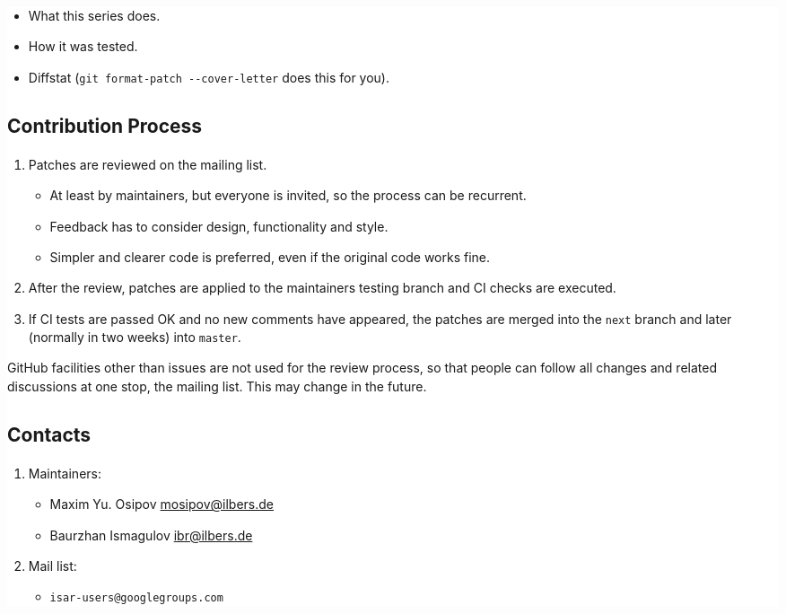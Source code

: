    * What this series does.

   * How it was tested.

   * Diffstat (`git format-patch --cover-letter` does this for you).


## Contribution Process

1. Patches are reviewed on the mailing list.

   * At least by maintainers, but everyone is invited, so the process can be
     recurrent.

   * Feedback has to consider design, functionality and style.

   * Simpler and clearer code is preferred, even if the original code works
     fine.

2. After the review, patches are applied to the maintainers testing branch and
   CI checks are executed.

3. If CI tests are passed OK and no new comments have appeared,
   the patches are merged into the `next` branch and later (normally in two weeks)
   into `master`.


GitHub facilities other than issues are not used for the review process, so
that people can follow all changes and related discussions at one stop, the
mailing list. This may change in the future.


## Contacts

1. Maintainers:

   * Maxim Yu. Osipov <mosipov@ilbers.de>

   * Baurzhan Ismagulov <ibr@ilbers.de>

2. Mail list:

   * `isar-users@googlegroups.com`
